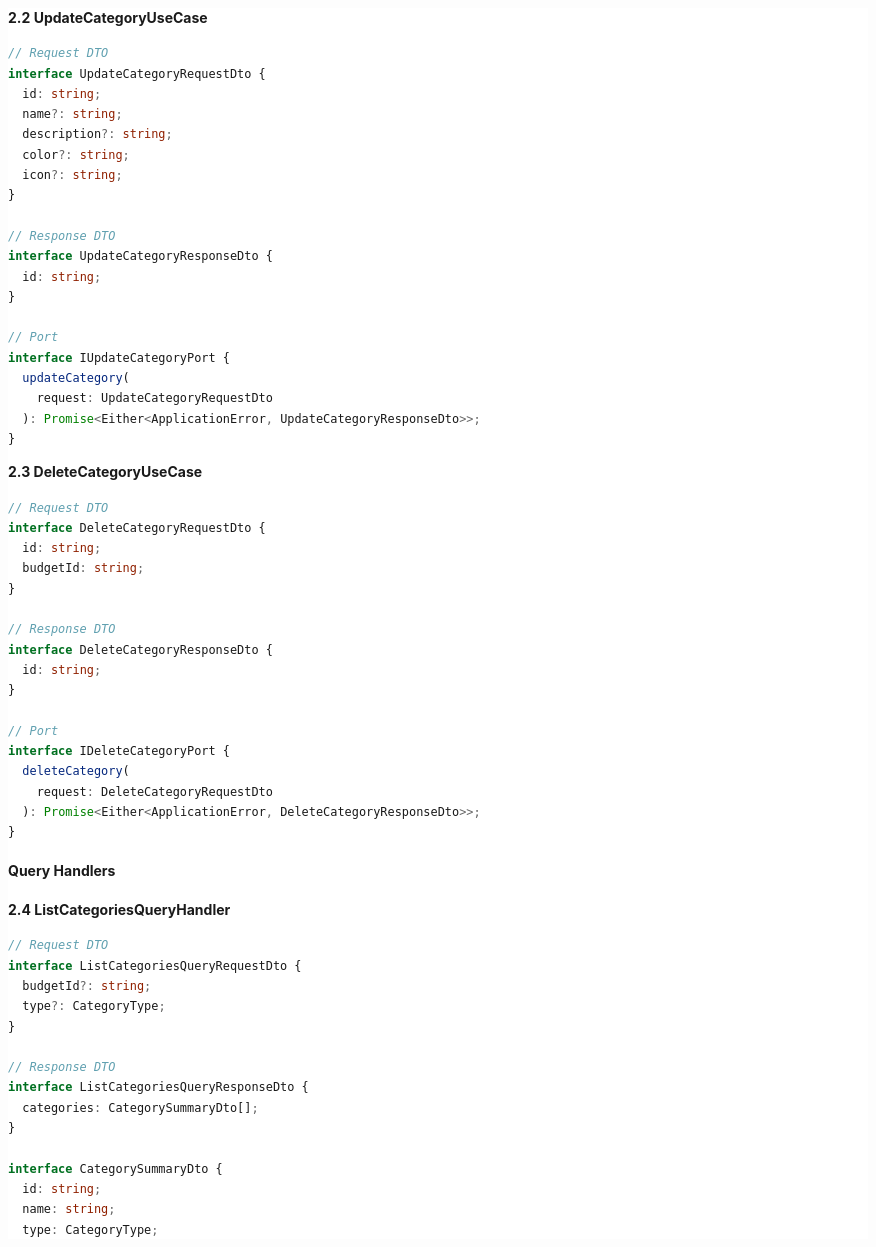 **2.2 UpdateCategoryUseCase**

```typescript
// Request DTO
interface UpdateCategoryRequestDto {
  id: string;
  name?: string;
  description?: string;
  color?: string;
  icon?: string;
}

// Response DTO
interface UpdateCategoryResponseDto {
  id: string;
}

// Port
interface IUpdateCategoryPort {
  updateCategory(
    request: UpdateCategoryRequestDto
  ): Promise<Either<ApplicationError, UpdateCategoryResponseDto>>;
}
```

**2.3 DeleteCategoryUseCase**

```typescript
// Request DTO
interface DeleteCategoryRequestDto {
  id: string;
  budgetId: string;
}

// Response DTO
interface DeleteCategoryResponseDto {
  id: string;
}

// Port
interface IDeleteCategoryPort {
  deleteCategory(
    request: DeleteCategoryRequestDto
  ): Promise<Either<ApplicationError, DeleteCategoryResponseDto>>;
}
```

#### Query Handlers

**2.4 ListCategoriesQueryHandler**

```typescript
// Request DTO
interface ListCategoriesQueryRequestDto {
  budgetId?: string;
  type?: CategoryType;
}

// Response DTO
interface ListCategoriesQueryResponseDto {
  categories: CategorySummaryDto[];
}

interface CategorySummaryDto {
  id: string;
  name: string;
  type: CategoryType;
```
